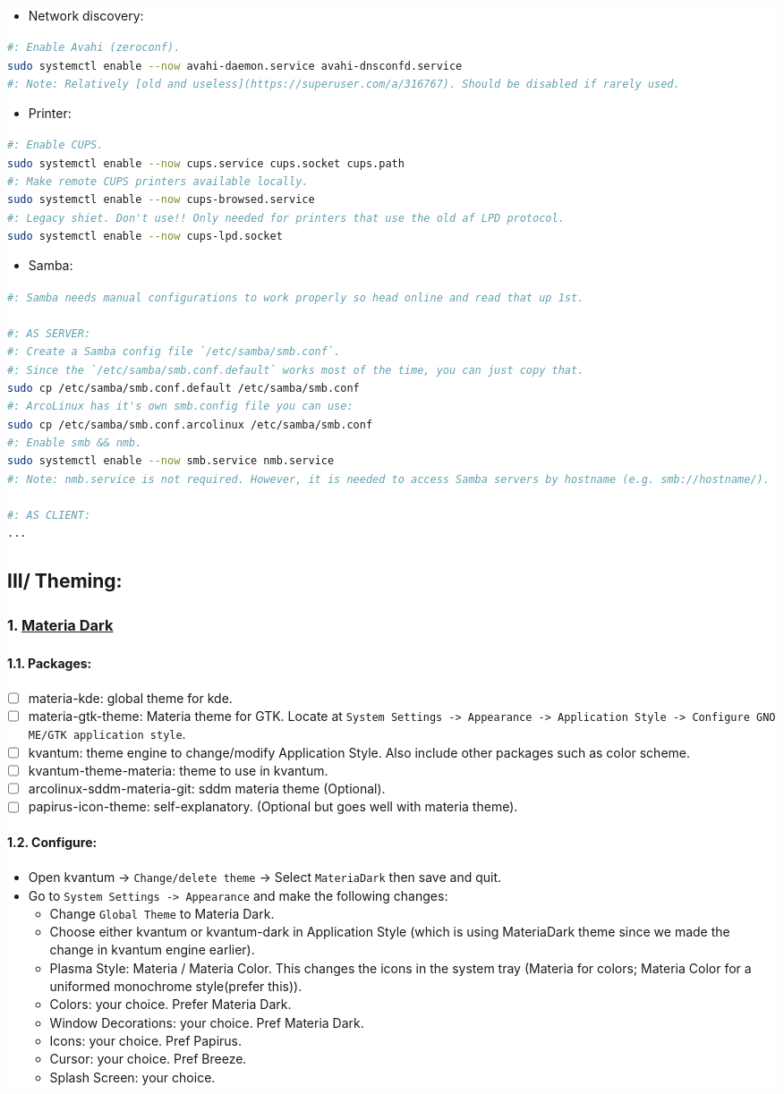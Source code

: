 
* Network discovery:  
```sh
#: Enable Avahi (zeroconf).
sudo systemctl enable --now avahi-daemon.service avahi-dnsconfd.service
#: Note: Relatively [old and useless](https://superuser.com/a/316767). Should be disabled if rarely used.
```

* Printer:  
```sh
#: Enable CUPS.
sudo systemctl enable --now cups.service cups.socket cups.path
#: Make remote CUPS printers available locally.
sudo systemctl enable --now cups-browsed.service
#: Legacy shiet. Don't use!! Only needed for printers that use the old af LPD protocol.
sudo systemctl enable --now cups-lpd.socket
```

* Samba:
```sh
#: Samba needs manual configurations to work properly so head online and read that up 1st.

#: AS SERVER:
#: Create a Samba config file `/etc/samba/smb.conf`.
#: Since the `/etc/samba/smb.conf.default` works most of the time, you can just copy that.
sudo cp /etc/samba/smb.conf.default /etc/samba/smb.conf
#: ArcoLinux has it's own smb.config file you can use:
sudo cp /etc/samba/smb.conf.arcolinux /etc/samba/smb.conf
#: Enable smb && nmb.
sudo systemctl enable --now smb.service nmb.service
#: Note: nmb.service is not required. However, it is needed to access Samba servers by hostname (e.g. smb://hostname/).

#: AS CLIENT:
...
```

## III/ Theming:  
### 1. [Materia Dark](https://store.kde.org/p/1229162)  
#### 1.1. Packages:  
- [ ] materia-kde: global theme for kde.  
- [ ] materia-gtk-theme: Materia theme for GTK. Locate at `System Settings -> Appearance -> Application Style -> Configure GNOME/GTK application style`.   
- [ ] kvantum: theme engine to change/modify Application Style. Also include other packages such as color scheme.  
- [ ] kvantum-theme-materia: theme to use in kvantum.  
- [ ] arcolinux-sddm-materia-git: sddm materia theme (Optional).  
- [ ] papirus-icon-theme: self-explanatory. (Optional but goes well with materia theme).  

#### 1.2. Configure:  
- Open kvantum -> `Change/delete theme` -> Select `MateriaDark` then save and quit.  
- Go to `System Settings -> Appearance` and make the following changes:  
    - Change `Global Theme` to Materia Dark.  
    - Choose either kvantum or kvantum-dark in Application Style (which is using MateriaDark theme since we made the change in kvantum engine earlier).  
    - Plasma Style: Materia / Materia Color. This changes the icons in the system tray (Materia for colors; Materia Color for a uniformed monochrome style(prefer this)).  
    - Colors: your choice. Prefer Materia Dark.  
    - Window Decorations: your choice. Pref Materia Dark.  
    - Icons: your choice. Pref Papirus.  
    - Cursor: your choice. Pref Breeze.  
    - Splash Screen: your choice.  